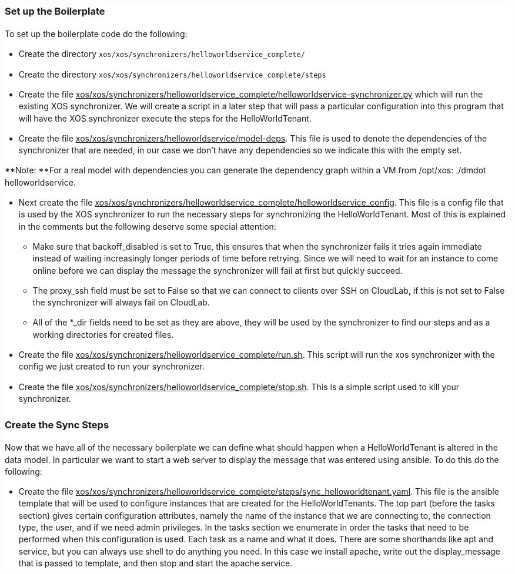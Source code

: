 ### Set up the Boilerplate

To set up the boilerplate code do the following:

* Create the directory `xos/xos/synchronizers/helloworldservice_complete/`

* Create the directory `xos/xos/synchronizers/helloworldservice_complete/steps`

* Create the file [xos/xos/synchronizers/helloworldservice_complete/helloworldservice-synchronizer.py](https://github.com/open-cloud/xos/blob/master/xos/synchronizers/helloworldservice_complete/helloworldservice-synchronizer.py) which will run the existing XOS synchronizer. We will create a script in a later step that will pass a particular configuration into this program that will have the XOS synchronizer execute the steps for the HelloWorldTenant.

* Create the file [xos/xos/synchronizers/helloworldservice/model-deps](https://github.com/open-cloud/xos/blob/master/xos/synchronizers/helloworldservice_complete/model-deps). This file is used to denote the dependencies of the synchronizer that are needed, in our case we don’t have any dependencies so we indicate this with the empty set.

**Note: **For a real model with dependencies you can generate the dependency graph within a VM from /opt/xos: ./dmdot helloworldservice.

* Next create the file [xos/xos/synchronizers/helloworldservice_complete/helloworldservice_config](https://github.com/open-cloud/xos/blob/master/xos/synchronizers/helloworldservice_complete/helloworldservice_config). This file is a config file that is used by the XOS synchronizer to run the necessary steps for synchronizing the HelloWorldTenant. Most of this is explained in the comments but the following deserve some special attention:

    * Make sure that backoff_disabled is set to True, this ensures that when the synchronizer fails it tries again immediate instead of waiting increasingly longer periods of time before retrying. Since we will need to wait for an instance to come online before we can display the message the synchronizer will fail at first but quickly succeed.

    * The proxy_ssh field must be set to False so that we can connect to clients over SSH on CloudLab, if this is not set to False the synchronizer will always fail on CloudLab.

    * All of the *_dir fields need to be set as they are above, they will be used by the synchronizer to find our steps and as a working directories for created files.

* Create the file [xos/xos/synchronizers/helloworldservice_complete/run.sh](https://github.com/open-cloud/xos/blob/master/xos/synchronizers/helloworldservice_complete/run.sh). This script will run the xos synchronizer with the config we just created to run your synchronizer.

* Create the file [xos/xos/synchronizers/helloworldservice_complete/stop.sh](https://github.com/open-cloud/xos/blob/master/xos/synchronizers/helloworldservice_complete/stop.sh). This is a simple script used to kill your synchronizer.

### Create the Sync Steps

Now that we have all of the necessary boilerplate we can define what should happen when a HelloWorldTenant is altered in the data model. In particular we want to start a web server to display the message that was entered using ansible. To do this do the following:

* Create the file [xos/xos/synchronizers/helloworldservice_complete/steps/sync_helloworldtenant.yaml](https://github.com/open-cloud/xos/blob/master/xos/synchronizers/helloworldservice_complete/steps/sync_helloworldtenant.yaml).  This file is the ansible template that will be used to configure instances that are created for the HelloWorldTenants. The top part (before the tasks section) gives certain configuration attributes, namely the name of the instance that we are connecting to, the connection type, the user, and if we need admin privileges. In the tasks section we enumerate in order the tasks that need to be performed when this configuration is used. Each task as a name and what it does. There are some shorthands like apt and service, but you can always use shell to do anything you need. In this case we install apache, write out the display_message that is passed to template, and then stop and start the apache service.
